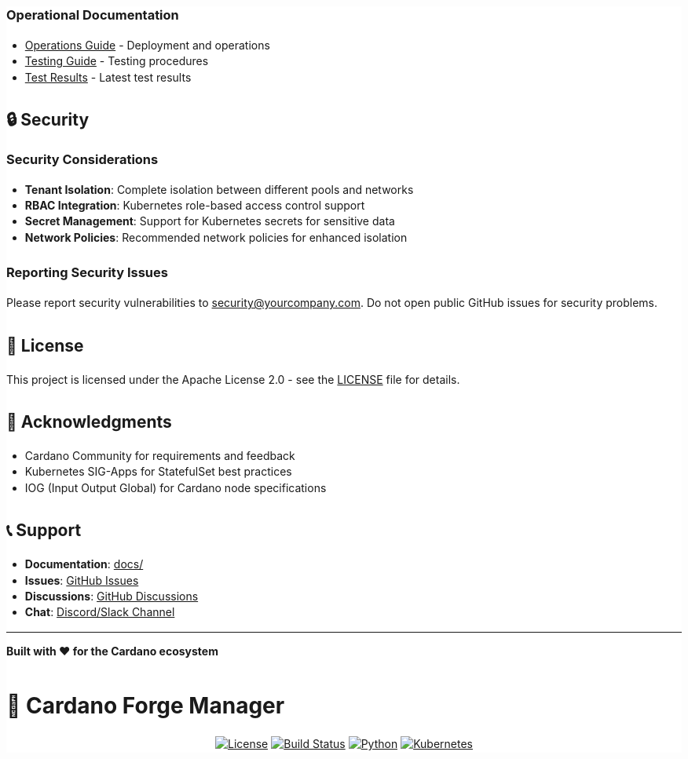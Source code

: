 ### Operational Documentation
- [Operations Guide](docs/OPERATIONS.md) - Deployment and operations
- [Testing Guide](docs/TESTING.md) - Testing procedures
- [Test Results](docs/TEST_RESULTS_SUMMARY.md) - Latest test results

## 🔒 Security

### Security Considerations

- **Tenant Isolation**: Complete isolation between different pools and networks
- **RBAC Integration**: Kubernetes role-based access control support
- **Secret Management**: Support for Kubernetes secrets for sensitive data
- **Network Policies**: Recommended network policies for enhanced isolation

### Reporting Security Issues

Please report security vulnerabilities to [security@yourcompany.com](mailto:security@yourcompany.com). Do not open public GitHub issues for security problems.

## 📄 License

This project is licensed under the Apache License 2.0 - see the [LICENSE](LICENSE) file for details.

## 🙏 Acknowledgments

- Cardano Community for requirements and feedback
- Kubernetes SIG-Apps for StatefulSet best practices
- IOG (Input Output Global) for Cardano node specifications

## 📞 Support

- **Documentation**: [docs/](docs/)
- **Issues**: [GitHub Issues](https://github.com/your-repo/cardano-forge-manager/issues)
- **Discussions**: [GitHub Discussions](https://github.com/your-repo/cardano-forge-manager/discussions)
- **Chat**: [Discord/Slack Channel](#)

---

**Built with ❤️ for the Cardano ecosystem**

# 🚀 Cardano Forge Manager

<div align="center">

[![License](https://img.shields.io/badge/License-MIT-blue.svg)](LICENSE)
[![Build Status](https://github.com/mochipool/cardano-forge-manager/actions/workflows/build.yml/badge.svg?branch=main)](https://github.com/mochipool/cardano-forge-manager/actions/workflows/build.yml)
[![Python](https://img.shields.io/badge/Python-3.13+-yellow.svg)](https://python.org)
[![Kubernetes](https://img.shields.io/badge/Kubernetes-1.25+-blue.svg)](https://kubernetes.io)
